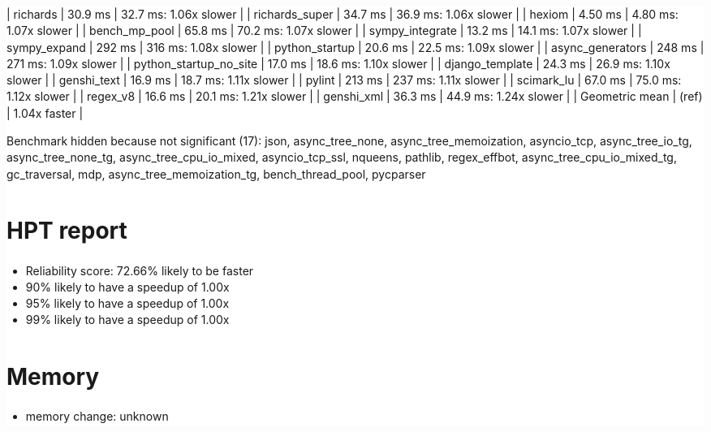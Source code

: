 | richards                 | 30.9 ms                                                                                                              | 32.7 ms: 1.06x slower                                                                                                    |
| richards_super           | 34.7 ms                                                                                                              | 36.9 ms: 1.06x slower                                                                                                    |
| hexiom                   | 4.50 ms                                                                                                              | 4.80 ms: 1.07x slower                                                                                                    |
| bench_mp_pool            | 65.8 ms                                                                                                              | 70.2 ms: 1.07x slower                                                                                                    |
| sympy_integrate          | 13.2 ms                                                                                                              | 14.1 ms: 1.07x slower                                                                                                    |
| sympy_expand             | 292 ms                                                                                                               | 316 ms: 1.08x slower                                                                                                     |
| python_startup           | 20.6 ms                                                                                                              | 22.5 ms: 1.09x slower                                                                                                    |
| async_generators         | 248 ms                                                                                                               | 271 ms: 1.09x slower                                                                                                     |
| python_startup_no_site   | 17.0 ms                                                                                                              | 18.6 ms: 1.10x slower                                                                                                    |
| django_template          | 24.3 ms                                                                                                              | 26.9 ms: 1.10x slower                                                                                                    |
| genshi_text              | 16.9 ms                                                                                                              | 18.7 ms: 1.11x slower                                                                                                    |
| pylint                   | 213 ms                                                                                                               | 237 ms: 1.11x slower                                                                                                     |
| scimark_lu               | 67.0 ms                                                                                                              | 75.0 ms: 1.12x slower                                                                                                    |
| regex_v8                 | 16.6 ms                                                                                                              | 20.1 ms: 1.21x slower                                                                                                    |
| genshi_xml               | 36.3 ms                                                                                                              | 44.9 ms: 1.24x slower                                                                                                    |
| Geometric mean           | (ref)                                                                                                                | 1.04x faster                                                                                                             |

Benchmark hidden because not significant (17): json, async_tree_none, async_tree_memoization, asyncio_tcp, async_tree_io_tg, async_tree_none_tg, async_tree_cpu_io_mixed, asyncio_tcp_ssl, nqueens, pathlib, regex_effbot, async_tree_cpu_io_mixed_tg, gc_traversal, mdp, async_tree_memoization_tg, bench_thread_pool, pycparser

# HPT report

- Reliability score: 72.66% likely to be faster
- 90% likely to have a speedup of 1.00x
- 95% likely to have a speedup of 1.00x
- 99% likely to have a speedup of 1.00x

# Memory
- memory change: unknown